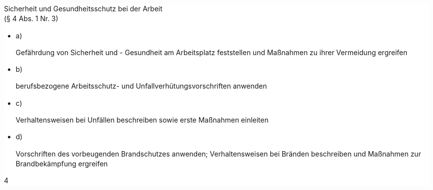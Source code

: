 <td style="border-right: 0.5pt solid ; border-bottom: 0.5pt solid ; " align="left" valign="top" charoff="50">

Sicherheit und Gesundheitsschutz bei der Arbeit  
(§ 4 Abs. 1 Nr. 3)

</td>

<td style="border-right: 0.5pt solid ; border-bottom: 0.5pt solid ; " align="left" valign="top" charoff="50">

  - a)
    
    <div style="">
    
    Gefährdung von Sicherheit und - Gesundheit am Arbeitsplatz
    feststellen und Maßnahmen zu ihrer Vermeidung ergreifen
    
    </div>

  - b)
    
    <div style="">
    
    berufsbezogene Arbeitsschutz- und Unfallverhütungsvorschriften
    anwenden
    
    </div>

  - c)
    
    <div style="">
    
    Verhaltensweisen bei Unfällen beschreiben sowie erste Maßnahmen
    einleiten
    
    </div>

  - d)
    
    <div style="">
    
    Vorschriften des vorbeugenden Brandschutzes anwenden;
    Verhaltensweisen bei Bränden beschreiben und Maßnahmen zur
    Brandbekämpfung ergreifen
    
    </div>

</td>

</tr>

<tr>

<td style="border-right: 0.5pt solid ; border-bottom: 0.5pt solid ; " align="center" valign="top" charoff="50">

4

</td>

<td style="border-right: 0.5pt solid ; border-bottom: 0.5pt solid ; " align="left" valign="top" charoff="50">
